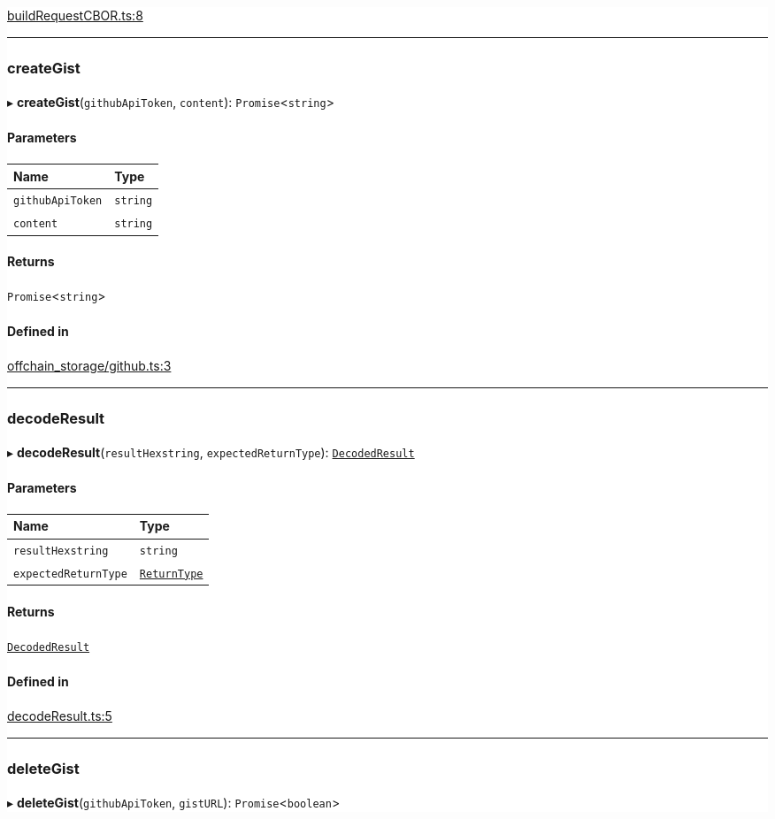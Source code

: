 [buildRequestCBOR.ts:8](https://github.com/smartcontractkit/functions-toolkit/blob/bbc061a/src/buildRequestCBOR.ts#L8)

___

### createGist

▸ **createGist**(`githubApiToken`, `content`): `Promise`<`string`\>

#### Parameters

| Name | Type |
| :------ | :------ |
| `githubApiToken` | `string` |
| `content` | `string` |

#### Returns

`Promise`<`string`\>

#### Defined in

[offchain_storage/github.ts:3](https://github.com/smartcontractkit/functions-toolkit/blob/bbc061a/src/offchain_storage/github.ts#L3)

___

### decodeResult

▸ **decodeResult**(`resultHexstring`, `expectedReturnType`): [`DecodedResult`](modules.md#decodedresult)

#### Parameters

| Name | Type |
| :------ | :------ |
| `resultHexstring` | `string` |
| `expectedReturnType` | [`ReturnType`](enums/ReturnType.md) |

#### Returns

[`DecodedResult`](modules.md#decodedresult)

#### Defined in

[decodeResult.ts:5](https://github.com/smartcontractkit/functions-toolkit/blob/bbc061a/src/decodeResult.ts#L5)

___

### deleteGist

▸ **deleteGist**(`githubApiToken`, `gistURL`): `Promise`<`boolean`\>
